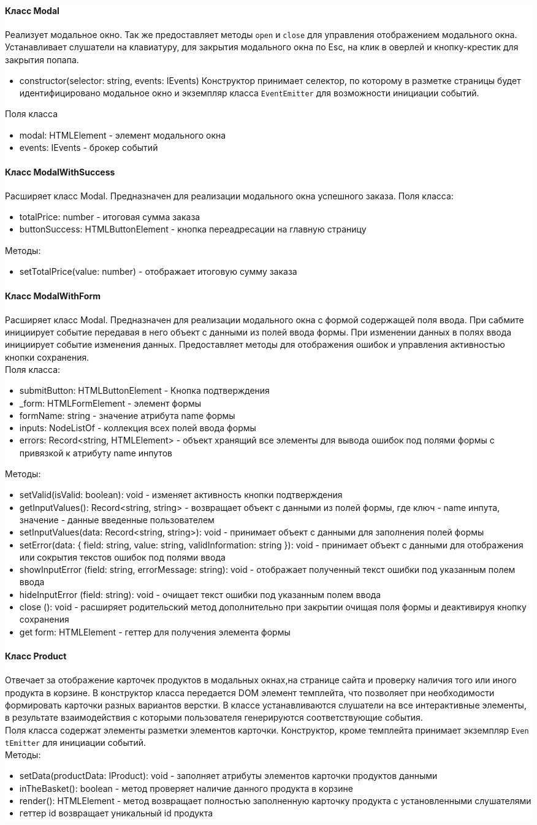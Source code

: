 #### Класс Modal
Реализует модальное окно. Так же предоставляет методы `open` и `close` для управления отображением модального окна. Устанавливает слушатели на клавиатуру, для закрытия модального окна по Esc, на клик в оверлей и кнопку-крестик для закрытия попапа.  
- constructor(selector: string, events: IEvents) Конструктор принимает селектор, по которому в разметке страницы будет идентифицировано модальное окно и экземпляр класса `EventEmitter` для возможности инициации событий.

Поля класса
- modal: HTMLElement - элемент модального окна
- events: IEvents - брокер событий

#### Класс ModalWithSuccess
Расширяет класс Modal. Предназначен для реализации модального окна успешного заказа.
Поля класса:
- totalPrice: number - итоговая сумма заказа
- buttonSuccess: HTMLButtonElement - кнопка переадресации на главную страницу

Методы:
- setTotalPrice(value: number) - отображает итоговую сумму заказа

#### Класс ModalWithForm
Расширяет класс Modal. Предназначен для реализации модального окна с формой содержащей поля ввода. При сабмите инициирует событие передавая в него объект с данными из полей ввода формы. При изменении данных в полях ввода инициирует событие изменения данных. Предоставляет методы для отображения ошибок и управления активностью кнопки сохранения.\
Поля класса:
- submitButton: HTMLButtonElement - Кнопка подтверждения
- _form: HTMLFormElement - элемент формы
- formName: string - значение атрибута name формы
- inputs: NodeListOf<HTMLInputElement> - коллекция всех полей ввода формы
- errors: Record<string, HTMLElement> - объект хранящий все элементы для вывода ошибок под полями формы с привязкой к атрибуту name инпутов

Методы:
- setValid(isValid: boolean): void - изменяет активность кнопки подтверждения
- getInputValues(): Record<string, string> - возвращает объект с данными из полей формы, где ключ - name инпута, значение - данные введенные пользователем
- setInputValues(data: Record<string, string>): void - принимает объект с данными для заполнения полей формы
- setError(data: { field: string, value: string, validInformation: string }): void - принимает объект с данными для отображения или сокрытия текстов ошибок под полями ввода
- showInputError (field: string, errorMessage: string): void - отображает полученный текст ошибки под указанным полем ввода
- hideInputError (field: string): void - очищает текст ошибки под указанным полем ввода
- close (): void - расширяет родительский метод дополнительно при закрытии очищая поля формы и деактивируя кнопку сохранения
- get form: HTMLElement - геттер для получения элемента формы

#### Класс Product
Отвечает за отображение карточек продуктов в модальных окнах,на странице сайта и проверку наличия того или иного продукта в корзине. В конструктор класса передается DOM элемент темплейта, что позволяет при необходимости формировать карточки разных вариантов верстки. В классе устанавливаются слушатели на все интерактивные элементы, в результате взаимодействия с которыми пользователя генерируются соответствующие события.\
Поля класса содержат элементы разметки элементов карточки. Конструктор, кроме темплейта принимает экземпляр `EventEmitter` для инициации событий.\
Методы:
- setData(productData: IProduct): void - заполняет атрибуты элементов карточки продуктов данными
- inTheBasket(): boolean - метод проверяет наличие данного продукта в корзине
- render(): HTMLElement - метод возвращает полностью заполненную карточку продукта с установленными слушателями
- геттер id возвращает уникальный id продукта
